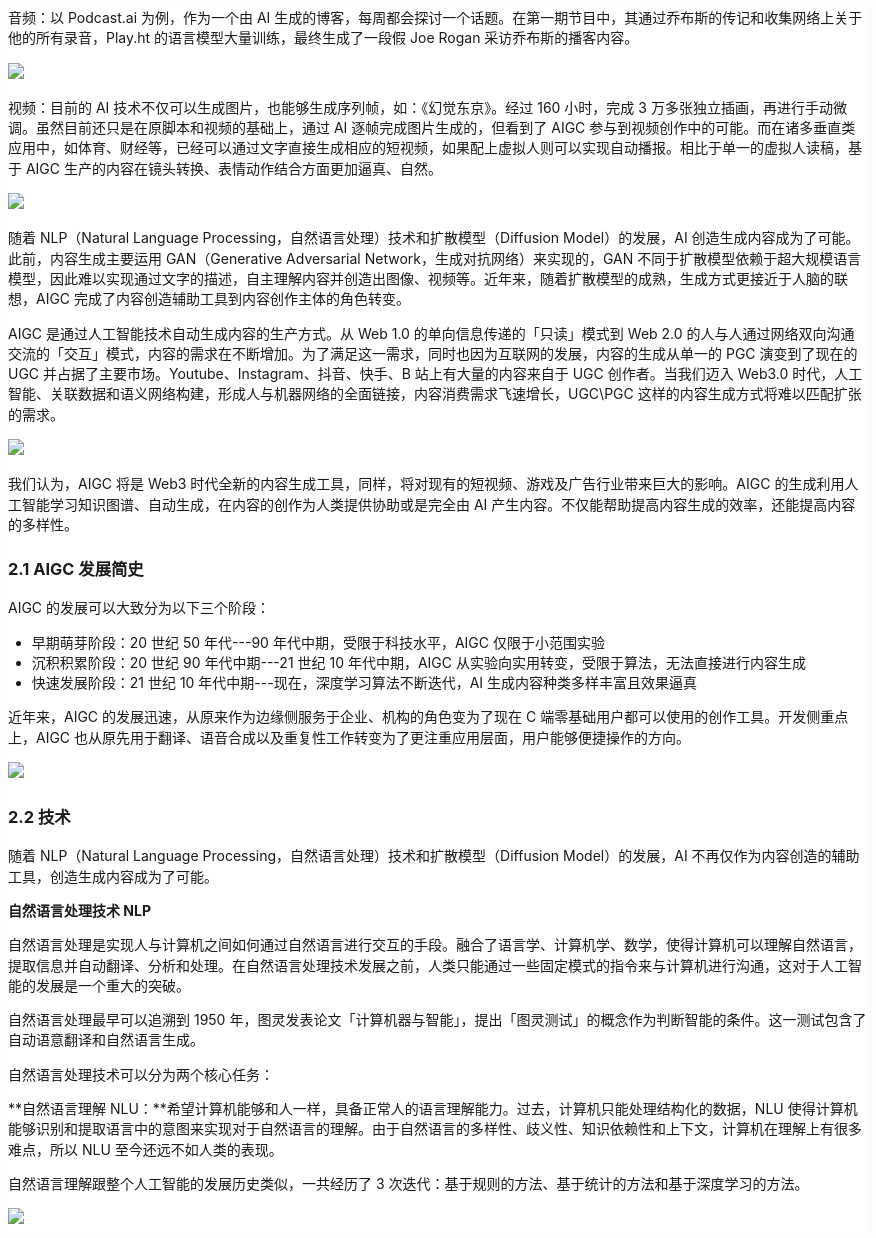 音频：以 Podcast.ai 为例，作为一个由 AI 生成的博客，每周都会探讨一个话题。在第一期节目中，其通过乔布斯的传记和收集网络上关于他的所有录音，Play.ht 的语言模型大量训练，最终生成了一段假 Joe Rogan 采访乔布斯的播客内容。

![](https://image.cubox.pro/article/2023010410351788166/31993.jpg)

视频：目前的 AI 技术不仅可以生成图片，也能够生成序列帧，如：《幻觉东京》。经过 160 小时，完成 3 万多张独立插画，再进行手动微调。虽然目前还只是在原脚本和视频的基础上，通过 AI 逐帧完成图片生成的，但看到了 AIGC 参与到视频创作中的可能。而在诸多垂直类应用中，如体育、财经等，已经可以通过文字直接生成相应的短视频，如果配上虚拟人则可以实现自动播报。相比于单一的虚拟人读稿，基于 AIGC 生产的内容在镜头转换、表情动作结合方面更加逼真、自然。

![](https://image.cubox.pro/article/2023010410351721585/27891.jpg)

随着 NLP（Natural Language Processing，自然语言处理）技术和扩散模型（Diffusion Model）的发展，AI 创造生成内容成为了可能。此前，内容生成主要运用 GAN（Generative Adversarial Network，生成对抗网络）来实现的，GAN 不同于扩散模型依赖于超大规模语言模型，因此难以实现通过文字的描述，自主理解内容并创造出图像、视频等。近年来，随着扩散模型的成熟，生成方式更接近于人脑的联想，AIGC 完成了内容创造辅助工具到内容创作主体的角色转变。

AIGC 是通过人工智能技术自动生成内容的生产方式。从 Web 1.0 的单向信息传递的「只读」模式到 Web 2.0 的人与人通过网络双向沟通交流的「交互」模式，内容的需求在不断增加。为了满足这一需求，同时也因为互联网的发展，内容的生成从单一的 PGC 演变到了现在的 UGC 并占据了主要市场。Youtube、Instagram、抖音、快手、B 站上有大量的内容来自于 UGC 创作者。当我们迈入 Web3.0 时代，人工智能、关联数据和语义网络构建，形成人与机器网络的全面链接，内容消费需求飞速增长，UGC\\PGC 这样的内容生成方式将难以匹配扩张的需求。

![](https://image.cubox.pro/article/2023010410351714237/37512.jpg)

我们认为，AIGC 将是 Web3 时代全新的内容生成工具，同样，将对现有的短视频、游戏及广告行业带来巨大的影响。AIGC 的生成利用人工智能学习知识图谱、自动生成，在内容的创作为人类提供协助或是完全由 AI 产生内容。不仅能帮助提高内容生成的效率，还能提高内容的多样性。

### **2.1 AIGC 发展简史**

AIGC 的发展可以大致分为以下三个阶段：

* 早期萌芽阶段：20 世纪 50 年代---90 年代中期，受限于科技水平，AIGC 仅限于小范围实验
* 沉积积累阶段：20 世纪 90 年代中期---21 世纪 10 年代中期，AIGC 从实验向实用转变，受限于算法，无法直接进行内容生成
* 快速发展阶段：21 世纪 10 年代中期---现在，深度学习算法不断迭代，AI 生成内容种类多样丰富且效果逼真

近年来，AIGC 的发展迅速，从原来作为边缘侧服务于企业、机构的角色变为了现在 C 端零基础用户都可以使用的创作工具。开发侧重点上，AIGC 也从原先用于翻译、语音合成以及重复性工作转变为了更注重应用层面，用户能够便捷操作的方向。

![](https://image.cubox.pro/article/2023010410351780546/63958.jpg)

### **2.2 技术**

随着 NLP（Natural Language Processing，自然语言处理）技术和扩散模型（Diffusion Model）的发展，AI 不再仅作为内容创造的辅助工具，创造生成内容成为了可能。

**自然语言处理技术 NLP**

自然语言处理是实现人与计算机之间如何通过自然语言进行交互的手段。融合了语言学、计算机学、数学，使得计算机可以理解自然语言，提取信息并自动翻译、分析和处理。在自然语言处理技术发展之前，人类只能通过一些固定模式的指令来与计算机进行沟通，这对于人工智能的发展是一个重大的突破。

自然语言处理最早可以追溯到 1950 年，图灵发表论文「计算机器与智能」，提出「图灵测试」的概念作为判断智能的条件。这一测试包含了自动语意翻译和自然语言生成。

自然语言处理技术可以分为两个核心任务：

**自然语言理解 NLU：**希望计算机能够和人一样，具备正常人的语言理解能力。过去，计算机只能处理结构化的数据，NLU 使得计算机能够识别和提取语言中的意图来实现对于自然语言的理解。由于自然语言的多样性、歧义性、知识依赖性和上下文，计算机在理解上有很多难点，所以 NLU 至今还远不如人类的表现。

自然语言理解跟整个人工智能的发展历史类似，一共经历了 3 次迭代：基于规则的方法、基于统计的方法和基于深度学习的方法。

![](https://image.cubox.pro/article/2023010410351712877/48869.jpg)
